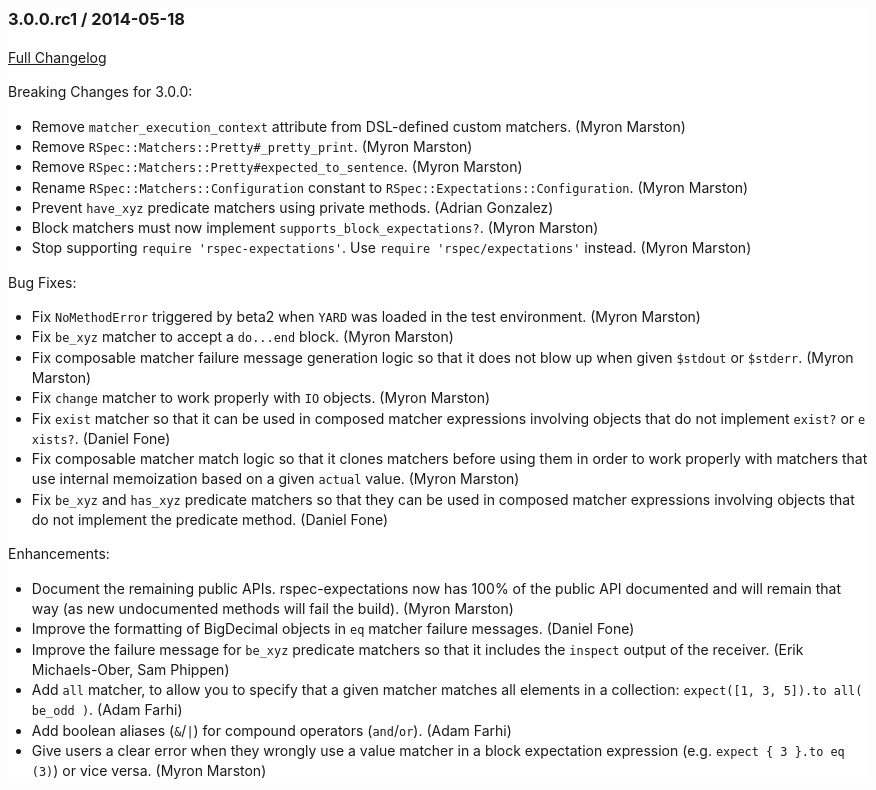 ### 3.0.0.rc1 / 2014-05-18

[Full Changelog](http://github.com/rspec/rspec-expectations/compare/v3.0.0.beta2...v3.0.0.rc1)

Breaking Changes for 3.0.0:

- Remove `matcher_execution_context` attribute from DSL-defined
  custom matchers. (Myron Marston)
- Remove `RSpec::Matchers::Pretty#_pretty_print`. (Myron Marston)
- Remove `RSpec::Matchers::Pretty#expected_to_sentence`. (Myron Marston)
- Rename `RSpec::Matchers::Configuration` constant to
  `RSpec::Expectations::Configuration`. (Myron Marston)
- Prevent `have_xyz` predicate matchers using private methods.
  (Adrian Gonzalez)
- Block matchers must now implement `supports_block_expectations?`.
  (Myron Marston)
- Stop supporting `require 'rspec-expectations'`.
  Use `require 'rspec/expectations'` instead. (Myron Marston)

Bug Fixes:

- Fix `NoMethodError` triggered by beta2 when `YARD` was loaded in
  the test environment. (Myron Marston)
- Fix `be_xyz` matcher to accept a `do...end` block. (Myron Marston)
- Fix composable matcher failure message generation logic
  so that it does not blow up when given `$stdout` or `$stderr`.
  (Myron Marston)
- Fix `change` matcher to work properly with `IO` objects.
  (Myron Marston)
- Fix `exist` matcher so that it can be used in composed matcher
  expressions involving objects that do not implement `exist?` or
  `exists?`. (Daniel Fone)
- Fix composable matcher match logic so that it clones matchers
  before using them in order to work properly with matchers
  that use internal memoization based on a given `actual` value.
  (Myron Marston)
- Fix `be_xyz` and `has_xyz` predicate matchers so that they can
  be used in composed matcher expressions involving objects that
  do not implement the predicate method. (Daniel Fone)

Enhancements:

- Document the remaining public APIs. rspec-expectations now has 100% of
  the public API documented and will remain that way (as new undocumented
  methods will fail the build). (Myron Marston)
- Improve the formatting of BigDecimal objects in `eq` matcher failure
  messages. (Daniel Fone)
- Improve the failure message for `be_xyz` predicate matchers so
  that it includes the `inspect` output of the receiver.
  (Erik Michaels-Ober, Sam Phippen)
- Add `all` matcher, to allow you to specify that a given matcher
  matches all elements in a collection:
  `expect([1, 3, 5]).to all( be_odd )`. (Adam Farhi)
- Add boolean aliases (`&`/`|`) for compound operators (`and`/`or`). (Adam Farhi)
- Give users a clear error when they wrongly use a value matcher
  in a block expectation expression (e.g. `expect { 3 }.to eq(3)`)
  or vice versa. (Myron Marston)
